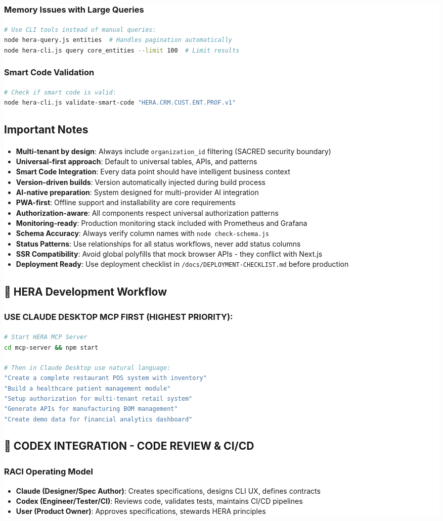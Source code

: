 ### **Memory Issues with Large Queries**
```bash
# Use CLI tools instead of manual queries:
node hera-query.js entities  # Handles pagination automatically
node hera-cli.js query core_entities --limit 100  # Limit results
```

### **Smart Code Validation**
```bash
# Check if smart code is valid:
node hera-cli.js validate-smart-code "HERA.CRM.CUST.ENT.PROF.v1"
```

## Important Notes

- **Multi-tenant by design**: Always include `organization_id` filtering (SACRED security boundary)
- **Universal-first approach**: Default to universal tables, APIs, and patterns
- **Smart Code Integration**: Every data point should have intelligent business context
- **Version-driven builds**: Version automatically injected during build process
- **AI-native preparation**: System designed for multi-provider AI integration
- **PWA-first**: Offline support and installability are core requirements
- **Authorization-aware**: All components respect universal authorization patterns
- **Monitoring-ready**: Production monitoring stack included with Prometheus and Grafana
- **Schema Accuracy**: Always verify column names with `node check-schema.js`
- **Status Patterns**: Use relationships for all status workflows, never add status columns
- **SSR Compatibility**: Avoid global polyfills that mock browser APIs - they conflict with Next.js
- **Deployment Ready**: Use deployment checklist in `/docs/DEPLOYMENT-CHECKLIST.md` before production

## 🧬 HERA Development Workflow

### **USE CLAUDE DESKTOP MCP FIRST** (HIGHEST PRIORITY):
```bash
# Start HERA MCP Server
cd mcp-server && npm start

# Then in Claude Desktop use natural language:
"Create a complete restaurant POS system with inventory"
"Build a healthcare patient management module"
"Setup authorization for multi-tenant retail system"
"Generate APIs for manufacturing BOM management"
"Create demo data for financial analytics dashboard"
```

## 🤝 CODEX INTEGRATION - CODE REVIEW & CI/CD

### **RACI Operating Model**
- **Claude (Designer/Spec Author)**: Creates specifications, designs CLI UX, defines contracts
- **Codex (Engineer/Tester/CI)**: Reviews code, validates tests, maintains CI/CD pipelines
- **User (Product Owner)**: Approves specifications, stewards HERA principles
